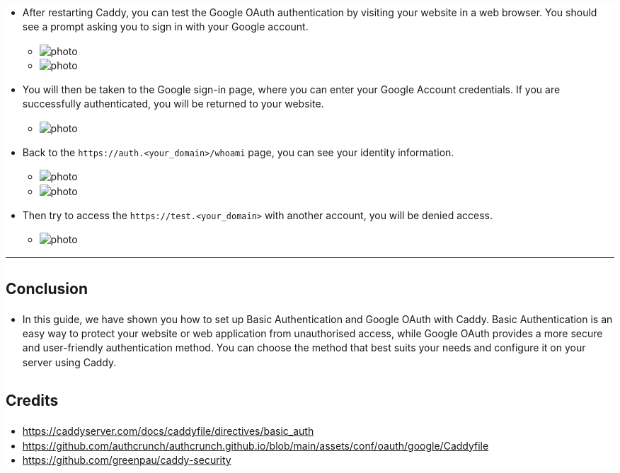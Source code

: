 - After restarting Caddy, you can test the Google OAuth authentication by visiting
your website in a web browser. You should see a prompt asking you to sign in with
your Google account.

  - ![photo](/assets/Pasted%20image%2020241125214118.png)
  - ![photo](/assets/Pasted%20image%2020241125214133.png)

- You will then be taken to the Google sign-in page, where you can enter your
Google Account credentials. If you are successfully authenticated, you will be
returned to your website.

  - ![photo](/assets/Pasted%20image%2020241125214141.png)

- Back to the `https://auth.<your_domain>/whoami` page, you can see your identity
information.

  - ![photo](/assets/Pasted%20image%2020241125214149.png)
  - ![photo](/assets/Pasted%20image%2020241125214449.png)

- Then try to access the `https://test.<your_domain>` with another account, you
will be denied access.

  - ![photo](/assets/Pasted%20image%2020241125214823.png)

---

## Conclusion

- In this guide, we have shown you how to set up Basic Authentication and Google
OAuth with Caddy. Basic Authentication is an easy way to protect your website or
web application from unauthorised access, while Google OAuth provides a more secure
and user-friendly authentication method. You can choose the method that best suits
your needs and configure it on your server using Caddy.

## Credits

- <https://caddyserver.com/docs/caddyfile/directives/basic_auth>
- <https://github.com/authcrunch/authcrunch.github.io/blob/main/assets/conf/oauth/google/Caddyfile>
- <https://github.com/greenpau/caddy-security>

